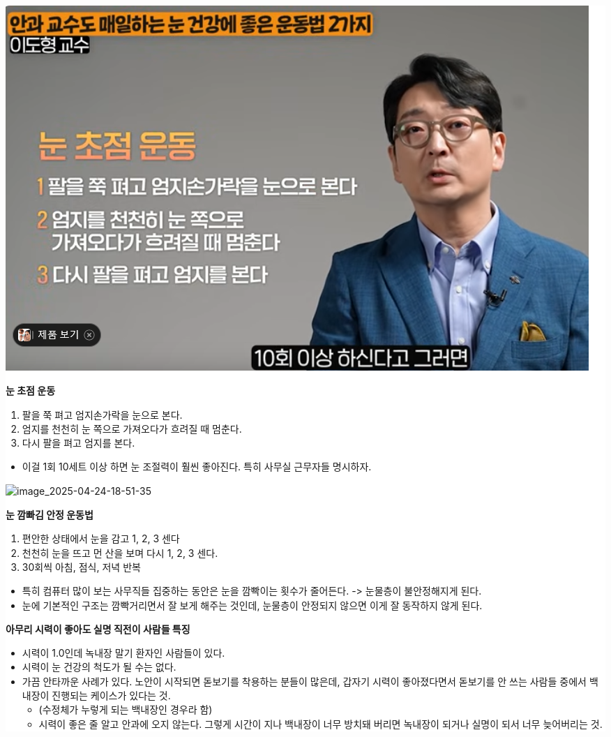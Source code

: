 ![image_2025-04-24-18-48-11](img/image_2025-04-24-18-48-11.png)

**눈 초점 운동**

1. 팔을 쭉 펴고 엄지손가락을 눈으로 본다.
2. 엄지를 천천히 눈 쪽으로 가져오다가 흐려질 때 멈춘다.
3. 다시 팔을 펴고 엄지를 본다.

- 이걸 1회 10세트 이상 하면 눈 조절력이 훨씬 좋아진다. 특히 사무실 근무자들 명시하자.

![image_2025-04-24-18-51-35](img/image_2025-04-24-18-51-35.png)

**눈 깜빠김 안정 운동법**

1. 편안한 상태에서 눈을 감고 1, 2, 3 센다
2. 천천히 눈을 뜨고 먼 산을 보며 다시 1, 2, 3 센다.
3. 30회씩 아침, 점식, 저녁 반복

- 특히 컴퓨터 많이 보는 사무직들 집중하는 동안은 눈을 깜빡이는 횟수가 줄어든다. -> 눈물층이 불안정해지게 된다.
- 눈에 기본적인 구조는 깜빡거리면서 잘 보게 해주는 것인데, 눈물층이 안정되지 않으면 이게 잘 동작하지 않게 된다.

**아무리 시력이 좋아도 실명 직전이 사람들 특징**

- 시력이 1.0인데 녹내장 말기 환자인 사람들이 있다.
- 시력이 눈 건강의 척도가 될 수는 없다.
- 가끔 안타까운 사례가 있다. 노안이 시작되면 돋보기를 착용하는 분들이 많은데, 갑자기 시력이 좋아졌다면서 돋보기를 안 쓰는 사람들 중에서 백내장이 진행되는 케이스가 있다는 것.
  - (수정체가 누렇게 되는 백내장인 경우라 함)
  - 시력이 좋은 줄 알고 안과에 오지 않는다. 그렇게 시간이 지나 백내장이 너무 방치돼 버리면 녹내장이 되거나 실명이 되서 너무 늦어버리는 것.

